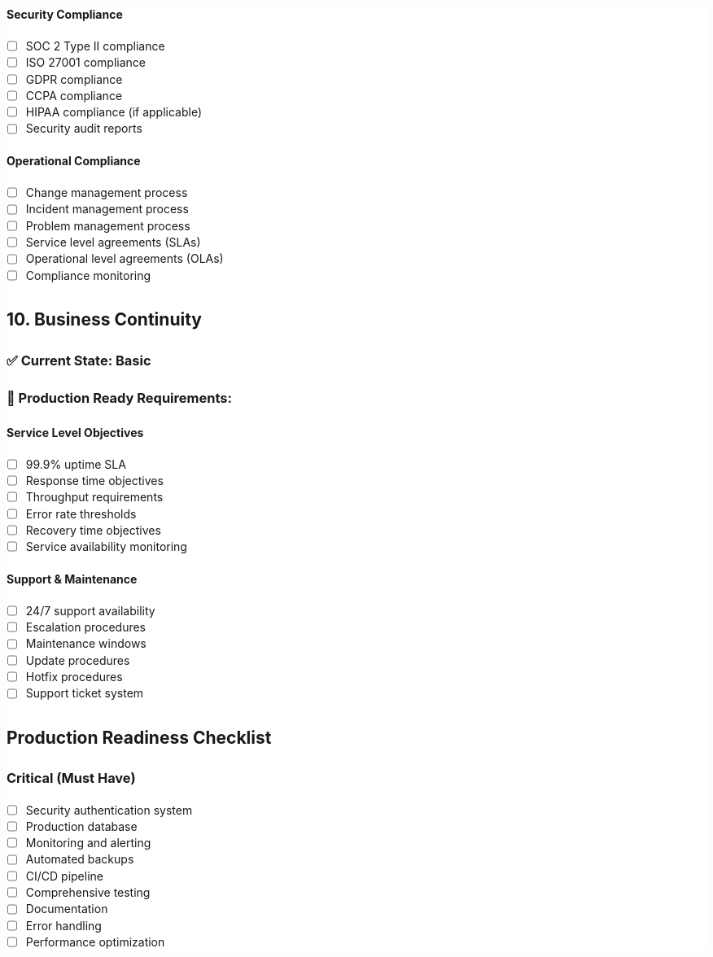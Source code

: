 #### Security Compliance
- [ ] SOC 2 Type II compliance
- [ ] ISO 27001 compliance
- [ ] GDPR compliance
- [ ] CCPA compliance
- [ ] HIPAA compliance (if applicable)
- [ ] Security audit reports

#### Operational Compliance
- [ ] Change management process
- [ ] Incident management process
- [ ] Problem management process
- [ ] Service level agreements (SLAs)
- [ ] Operational level agreements (OLAs)
- [ ] Compliance monitoring

## 10. Business Continuity

### ✅ Current State: Basic
### 🎯 Production Ready Requirements:

#### Service Level Objectives
- [ ] 99.9% uptime SLA
- [ ] Response time objectives
- [ ] Throughput requirements
- [ ] Error rate thresholds
- [ ] Recovery time objectives
- [ ] Service availability monitoring

#### Support & Maintenance
- [ ] 24/7 support availability
- [ ] Escalation procedures
- [ ] Maintenance windows
- [ ] Update procedures
- [ ] Hotfix procedures
- [ ] Support ticket system

## Production Readiness Checklist

### Critical (Must Have)
- [ ] Security authentication system
- [ ] Production database
- [ ] Monitoring and alerting
- [ ] Automated backups
- [ ] CI/CD pipeline
- [ ] Comprehensive testing
- [ ] Documentation
- [ ] Error handling
- [ ] Performance optimization
